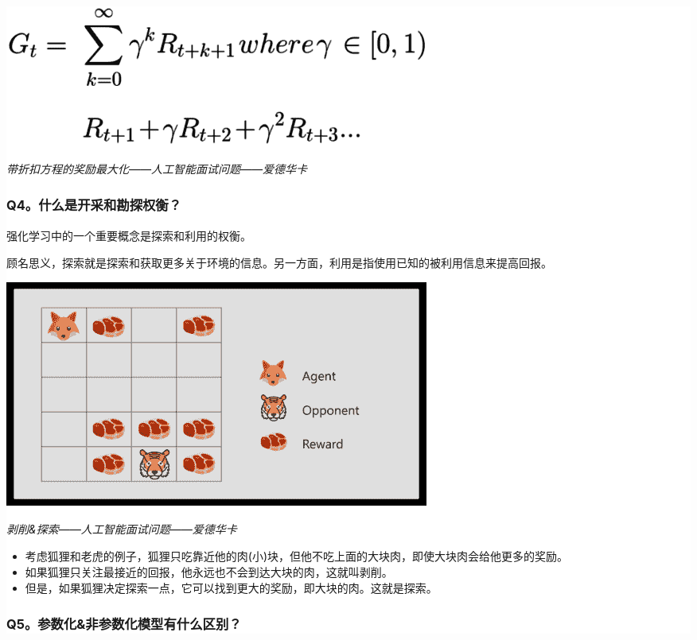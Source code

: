 ![Reward Maximization with Discount Equation - Artificial Intelligence Interview Questions - Edureka](img/f7efbcfd4e56ded5312a7beed67a8b48.png)

*带折扣方程的奖励最大化——人工智能面试问题——爱德华卡*

### **Q4。什么是开采和勘探权衡？**

强化学习中的一个重要概念是探索和利用的权衡。

顾名思义，探索就是探索和获取更多关于环境的信息。另一方面，利用是指使用已知的被利用信息来提高回报。

![Exploitation & Exploration - Artificial Intelligence Interview Questions - Edureka](img/dabe03619217f322027a7d054ba8548a.png)

*剥削&探索——人工智能面试问题——爱德华卡*

*   考虑狐狸和老虎的例子，狐狸只吃靠近他的肉(小)块，但他不吃上面的大块肉，即使大块肉会给他更多的奖励。
*   如果狐狸只关注最接近的回报，他永远也不会到达大块的肉，这就叫剥削。
*   但是，如果狐狸决定探索一点，它可以找到更大的奖励，即大块的肉。这就是探索。

### **Q5。参数化&非参数化模型有什么区别？**
